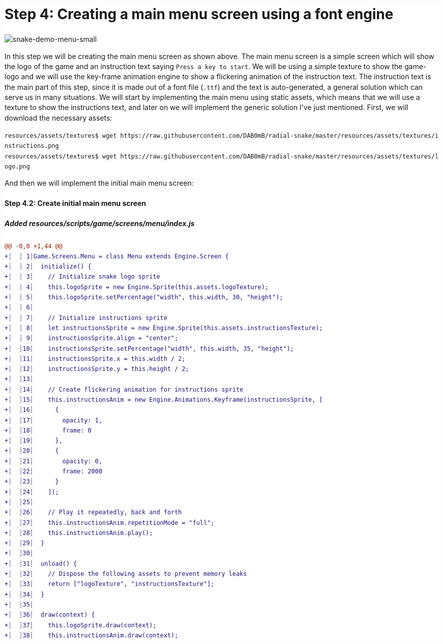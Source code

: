 [{]: <region> (header)
# Step 4: Creating a main menu screen using a font engine
[}]: #
[{]: <region> (body)
![snake-demo-menu-small](https://cloud.githubusercontent.com/assets/7648874/21074099/e72a81bc-bed6-11e6-98cb-329dc12a4b06.gif)

In this step we will be creating the main menu screen as shown above. The main menu screen is a simple screen which will show the logo of the game and an instruction text saying `Press a key to start`. We will be using a simple texture to show the game-logo and we will use the key-frame animation engine to show a flickering animation of the instruction text. The instruction text is the main part of this step, since it is made out of a font file (`.ttf`) and the text is auto-generated, a general solution which can serve us in many situations. We will start by implementing the main menu using static assets, which means that we will use a texture to show the instructions text, and later on we will implement the generic solution I've just mentioned. First, we will download the necessary assets:

    resources/assets/textures$ wget https://raw.githubusercontent.com/DAB0mB/radial-snake/master/resources/assets/textures/instructions.png
    resources/assets/textures$ wget https://raw.githubusercontent.com/DAB0mB/radial-snake/master/resources/assets/textures/logo.png

And then we will implement the initial main menu screen:

[{]: <helper> (diff_step 4.2)
#### Step 4.2: Create initial main menu screen

##### Added resources/scripts/game/screens/menu/index.js
```diff
@@ -0,0 +1,44 @@
+┊  ┊ 1┊Game.Screens.Menu = class Menu extends Engine.Screen {
+┊  ┊ 2┊  initialize() {
+┊  ┊ 3┊    // Initialize snake logo sprite
+┊  ┊ 4┊    this.logoSprite = new Engine.Sprite(this.assets.logoTexture);
+┊  ┊ 5┊    this.logoSprite.setPercentage("width", this.width, 30, "height");
+┊  ┊ 6┊
+┊  ┊ 7┊    // Initialize instructions sprite
+┊  ┊ 8┊    let instructionsSprite = new Engine.Sprite(this.assets.instructionsTexture);
+┊  ┊ 9┊    instructionsSprite.align = "center";
+┊  ┊10┊    instructionsSprite.setPercentage("width", this.width, 35, "height");
+┊  ┊11┊    instructionsSprite.x = this.width / 2;
+┊  ┊12┊    instructionsSprite.y = this.height / 2;
+┊  ┊13┊
+┊  ┊14┊    // Create flickering animation for instructions sprite
+┊  ┊15┊    this.instructionsAnim = new Engine.Animations.Keyframe(instructionsSprite, [
+┊  ┊16┊      {
+┊  ┊17┊        opacity: 1,
+┊  ┊18┊        frame: 0
+┊  ┊19┊      },
+┊  ┊20┊      {
+┊  ┊21┊        opacity: 0,
+┊  ┊22┊        frame: 2000
+┊  ┊23┊      }
+┊  ┊24┊    ]);
+┊  ┊25┊
+┊  ┊26┊    // Play it repeatedly, back and forth
+┊  ┊27┊    this.instructionsAnim.repetitionMode = "full";
+┊  ┊28┊    this.instructionsAnim.play();
+┊  ┊29┊  }
+┊  ┊30┊
+┊  ┊31┊  unload() {
+┊  ┊32┊    // Dispose the following assets to prevent memory leaks
+┊  ┊33┊    return ["logoTexture", "instructionsTexture"];
+┊  ┊34┊  }
+┊  ┊35┊
+┊  ┊36┊  draw(context) {
+┊  ┊37┊    this.logoSprite.draw(context);
+┊  ┊38┊    this.instructionsAnim.draw(context);
```

[{]: <helper> (diff_step 4.3)
[{]: <helper> (diff_step 4.6)
[{]: <helper> (diff_step 4.8)
[{]: <helper> (diff_step 4.9)
[{]: <helper> (diff_step 4.11)
[{]: <helper> (diff_step 4.12)
[{]: <helper> (diff_step 4.13)
[{]: <helper> (diff_step 4.14)
[{]: <helper> (diff_step 4.15)
[{]: <region> (footer)
[{]: <helper> (nav_step)